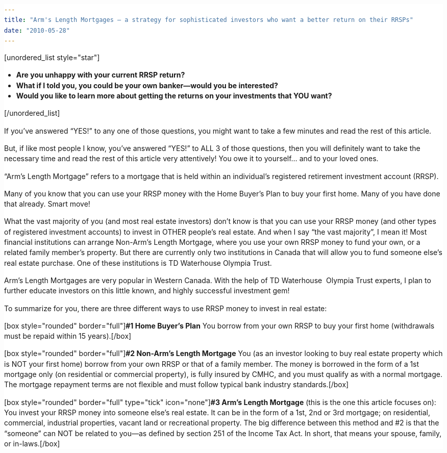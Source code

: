 ```yaml
---
title: "Arm's Length Mortgages — a strategy for sophisticated investors who want a better return on their RRSPs"
date: "2010-05-28"
---
```


\[unordered\_list style="star"\]

- **Are you unhappy with your current RRSP return?**
- **What if I told you, you could be your own banker—would you be interested?**
- **Would you like to learn more about getting the returns on your investments that YOU want?**

\[/unordered\_list\]

If you’ve answered “YES!” to any one of those questions, you might want to take a few minutes and read the rest of this article.

But, if like most people I know, you’ve answered “YES!” to ALL 3 of those questions, then you will definitely want to take the necessary time and read the rest of this article very attentively! You owe it to yourself… and to your loved ones.

“Arm’s Length Mortgage” refers to a mortgage that is held within an individual’s registered retirement investment account (RRSP).

Many of you know that you can use your RRSP money with the Home Buyer’s Plan to buy your first home. Many of you have done that already. Smart move!

What the vast majority of you (and most real estate investors) don’t know is that you can use your RRSP money (and other types of registered investment accounts) to invest in OTHER people’s real estate. And when I say “the vast majority”, I mean it! Most financial institutions can arrange Non-Arm’s Length Mortgage, where you use your own RRSP money to fund your own, or a related family member’s property. But there are currently only two institutions in Canada that will allow you to fund someone else’s real estate purchase. One of these institutions is TD Waterhouse Olympia Trust.

Arm’s Length Mortgages are very popular in Western Canada. With the help of TD Waterhouse  Olympia Trust experts, I plan to further educate investors on this little known, and highly successful investment gem!

To summarize for you, there are three different ways to use RRSP money to invest in real estate:

\[box style="rounded" border="full"\]**#1 Home Buyer’s Plan** You borrow from your own RRSP to buy your first home (withdrawals must be repaid within 15 years).\[/box\]

\[box style="rounded" border="full"\]**#2 Non-Arm’s Length Mortgage** You (as an investor looking to buy real estate property which is NOT your first home) borrow from your own RRSP or that of a family member. The money is borrowed in the form of a 1st mortgage only (on residential or commercial property), is fully insured by CMHC, and you must qualify as with a normal mortgage. The mortgage repayment terms are not flexible and must follow typical bank industry standards.\[/box\]

\[box style="rounded" border="full" type="tick" icon="none"\]**#3 Arm’s Length Mortgage** (this is the one this article focuses on): You invest your RRSP money into someone else’s real estate. It can be in the form of a 1st, 2nd or 3rd mortgage; on residential, commercial, industrial properties, vacant land or recreational property. The big difference between this method and #2 is that the “someone” can NOT be related to you—as defined by section 251 of the Income Tax Act. In short, that means your spouse, family, or in-laws.\[/box\]
